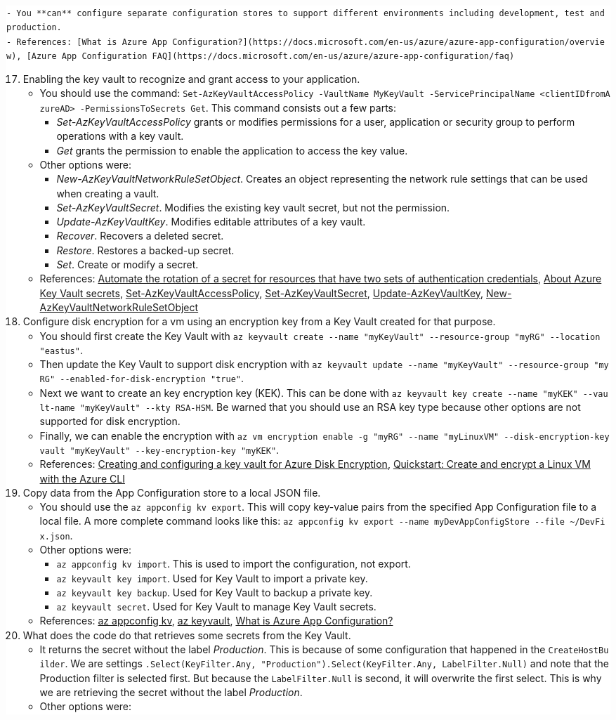     - You **can** configure separate configuration stores to support different environments including development, test and production.
    - References: [What is Azure App Configuration?](https://docs.microsoft.com/en-us/azure/azure-app-configuration/overview), [Azure App Configuration FAQ](https://docs.microsoft.com/en-us/azure/azure-app-configuration/faq)
17. Enabling the key vault to recognize and grant access to your application.
    - You should use the command: `Set-AzKeyVaultAccessPolicy -VaultName MyKeyVault -ServicePrincipalName <clientIDfromAzureAD> -PermissionsToSecrets Get`. This command consists out a few parts:
      - *Set-AzKeyVaultAccessPolicy* grants or modifies permissions for a user, application or security group to perform operations with a key vault.
      - *Get* grants the permission to enable the application to access the key value.
    - Other options were:
      - *New-AzKeyVaultNetworkRuleSetObject*. Creates an object representing the network rule settings that can be used when creating a vault.
      - *Set-AzKeyVaultSecret*. Modifies the existing key vault secret, but not the permission.
      - *Update-AzKeyVaultKey*. Modifies editable attributes of a key vault.
      - *Recover*. Recovers a deleted secret.
      - *Restore*. Restores a backed-up secret.
      - *Set*. Create or modify a secret.
    - References: [Automate the rotation of a secret for resources that have two sets of authentication credentials](https://docs.microsoft.com/en-us/azure/key-vault/secrets/tutorial-rotation-dual?tabs=azure-cli), [About Azure Key Vault secrets](https://docs.microsoft.com/en-us/azure/key-vault/secrets/about-secrets), [Set-AzKeyVaultAccessPolicy](https://docs.microsoft.com/en-us/powershell/module/az.keyvault/Set-AzKeyVaultAccessPolicy?view=azps-6.6.0&viewFallbackFrom=azps-4.2.0), [Set-AzKeyVaultSecret](https://docs.microsoft.com/en-us/powershell/module/az.keyvault/Set-AzKeyVaultSecret?view=azps-6.6.0&viewFallbackFrom=azps-4.2.0), [Update-AzKeyVaultKey](https://docs.microsoft.com/en-us/powershell/module/az.keyvault/Update-AzKeyVaultKey?view=azps-6.6.0&viewFallbackFrom=azps-4.2.0), [New-AzKeyVaultNetworkRuleSetObject](https://docs.microsoft.com/en-us/powershell/module/az.keyvault/New-AzKeyVaultNetworkRuleSetObject?view=azps-6.6.0&viewFallbackFrom=azps-4.2.0)
18. Configure disk encryption for a vm using an encryption key from a Key Vault created for that purpose.
    - You should first create the Key Vault with `az keyvault create --name "myKeyVault" --resource-group "myRG" --location "eastus"`.
    - Then update the Key Vault to support disk encryption with `az keyvault update --name "myKeyVault" --resource-group "myRG" --enabled-for-disk-encryption "true"`.
    - Next we want to create an key encryption key (KEK). This can be done with `az keyvault key create --name "myKEK" --vault-name "myKeyVault" --kty RSA-HSM`. Be warned that you should use an RSA key type because other options are not supported for disk encryption.
    - Finally, we can enable the encryption with `az vm encryption enable -g "myRG" --name "myLinuxVM" --disk-encryption-keyvault "myKeyVault" --key-encryption-key "myKEK"`.
    - References: [Creating and configuring a key vault for Azure Disk Encryption](https://docs.microsoft.com/en-us/azure/virtual-machines/linux/disk-encryption-key-vault), [Quickstart: Create and encrypt a Linux VM with the Azure CLI](https://docs.microsoft.com/en-us/azure/virtual-machines/linux/disk-encryption-cli-quickstart)
19. Copy data from the App Configuration store to a local JSON file.
    - You should use the `az appconfig kv export`. This will copy key-value pairs from the specified App Configuration file to a local file. A more complete command looks like this: `az appconfig kv export --name myDevAppConfigStore --file ~/DevFix.json`.
    - Other options were:
      - `az appconfig kv import`. This is used to import the configuration, not export.
      - `az keyvault key import`. Used for Key Vault to import a private key.
      - `az keyvault key backup`. Used for Key Vault to backup a private key.
      - `az keyvault secret`. Used for Key Vault to manage Key Vault secrets.
    - References: [az appconfig kv](https://docs.microsoft.com/en-us/cli/azure/appconfig/kv?view=azure-cli-latest), [az keyvault](https://docs.microsoft.com/en-us/cli/azure/keyvault?view=azure-cli-latest), [What is Azure App Configuration?](https://docs.microsoft.com/en-us/azure/azure-app-configuration/overview)
20. What does the code do that retrieves some secrets from the Key Vault.
    - It returns the secret without the label *Production*. This is because of some configuration that happened in the `CreateHostBuilder`. We are settings `.Select(KeyFilter.Any, "Production").Select(KeyFilter.Any, LabelFilter.Null)` and note that the Production filter is selected first. But because the `LabelFilter.Null` is second, it will overwrite the first select. This is why we are retrieving the secret without the label *Production*.
    - Other options were: